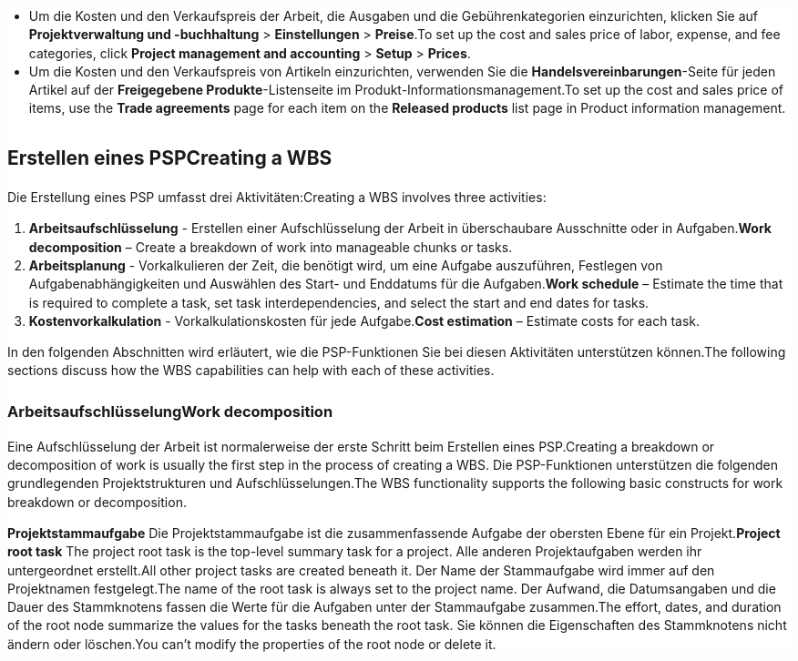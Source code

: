 -   <span data-ttu-id="8b6a4-135">Um die Kosten und den Verkaufspreis der Arbeit, die Ausgaben und die Gebührenkategorien einzurichten, klicken Sie auf **Projektverwaltung und -buchhaltung** &gt; **Einstellungen** &gt; **Preise**.</span><span class="sxs-lookup"><span data-stu-id="8b6a4-135">To set up the cost and sales price of labor, expense, and fee categories, click **Project management and accounting** &gt; **Setup** &gt; **Prices**.</span></span>
-   <span data-ttu-id="8b6a4-136">Um die Kosten und den Verkaufspreis von Artikeln einzurichten, verwenden Sie die **Handelsvereinbarungen**-Seite für jeden Artikel auf der **Freigegebene Produkte**-Listenseite im Produkt-Informationsmanagement.</span><span class="sxs-lookup"><span data-stu-id="8b6a4-136">To set up the cost and sales price of items, use the **Trade agreements** page for each item on the **Released products** list page in Product information management.</span></span>

## <a name="creating-a-wbs"></a><span data-ttu-id="8b6a4-137">Erstellen eines PSP</span><span class="sxs-lookup"><span data-stu-id="8b6a4-137">Creating a WBS</span></span>
<span data-ttu-id="8b6a4-138">Die Erstellung eines PSP umfasst drei Aktivitäten:</span><span class="sxs-lookup"><span data-stu-id="8b6a4-138">Creating a WBS involves three activities:</span></span>

1.  <span data-ttu-id="8b6a4-139">**Arbeitsaufschlüsselung** - Erstellen einer Aufschlüsselung der Arbeit in überschaubare Ausschnitte oder in Aufgaben.</span><span class="sxs-lookup"><span data-stu-id="8b6a4-139">**Work decomposition** – Create a breakdown of work into manageable chunks or tasks.</span></span>
2.  <span data-ttu-id="8b6a4-140">**Arbeitsplanung** - Vorkalkulieren der Zeit, die benötigt wird, um eine Aufgabe auszuführen, Festlegen von Aufgabenabhängigkeiten und Auswählen des Start- und Enddatums für die Aufgaben.</span><span class="sxs-lookup"><span data-stu-id="8b6a4-140">**Work schedule** – Estimate the time that is required to complete a task, set task interdependencies, and select the start and end dates for tasks.</span></span>
3.  <span data-ttu-id="8b6a4-141">**Kostenvorkalkulation** - Vorkalkulationskosten für jede Aufgabe.</span><span class="sxs-lookup"><span data-stu-id="8b6a4-141">**Cost estimation** – Estimate costs for each task.</span></span>

<span data-ttu-id="8b6a4-142">In den folgenden Abschnitten wird erläutert, wie die PSP-Funktionen Sie bei diesen Aktivitäten unterstützen können.</span><span class="sxs-lookup"><span data-stu-id="8b6a4-142">The following sections discuss how the WBS capabilities can help with each of these activities.</span></span>

### <a name="work-decomposition"></a><span data-ttu-id="8b6a4-143">Arbeitsaufschlüsselung</span><span class="sxs-lookup"><span data-stu-id="8b6a4-143">Work decomposition</span></span>

<span data-ttu-id="8b6a4-144">Eine Aufschlüsselung der Arbeit ist normalerweise der erste Schritt beim Erstellen eines PSP.</span><span class="sxs-lookup"><span data-stu-id="8b6a4-144">Creating a breakdown or decomposition of work is usually the first step in the process of creating a WBS.</span></span> <span data-ttu-id="8b6a4-145">Die PSP-Funktionen unterstützen die folgenden grundlegenden Projektstrukturen und Aufschlüsselungen.</span><span class="sxs-lookup"><span data-stu-id="8b6a4-145">The WBS functionality supports the following basic constructs for work breakdown or decomposition.</span></span> 

<span data-ttu-id="8b6a4-146">**Projektstammaufgabe** Die Projektstammaufgabe ist die zusammenfassende Aufgabe der obersten Ebene für ein Projekt.</span><span class="sxs-lookup"><span data-stu-id="8b6a4-146">**Project root task** The project root task is the top-level summary task for a project.</span></span> <span data-ttu-id="8b6a4-147">Alle anderen Projektaufgaben werden ihr untergeordnet erstellt.</span><span class="sxs-lookup"><span data-stu-id="8b6a4-147">All other project tasks are created beneath it.</span></span> <span data-ttu-id="8b6a4-148">Der Name der Stammaufgabe wird immer auf den Projektnamen festgelegt.</span><span class="sxs-lookup"><span data-stu-id="8b6a4-148">The name of the root task is always set to the project name.</span></span> <span data-ttu-id="8b6a4-149">Der Aufwand, die Datumsangaben und die Dauer des Stammknotens fassen die Werte für die Aufgaben unter der Stammaufgabe zusammen.</span><span class="sxs-lookup"><span data-stu-id="8b6a4-149">The effort, dates, and duration of the root node summarize the values for the tasks beneath the root task.</span></span> <span data-ttu-id="8b6a4-150">Sie können die Eigenschaften des Stammknotens nicht ändern oder löschen.</span><span class="sxs-lookup"><span data-stu-id="8b6a4-150">You can’t modify the properties of the root node or delete it.</span></span>
